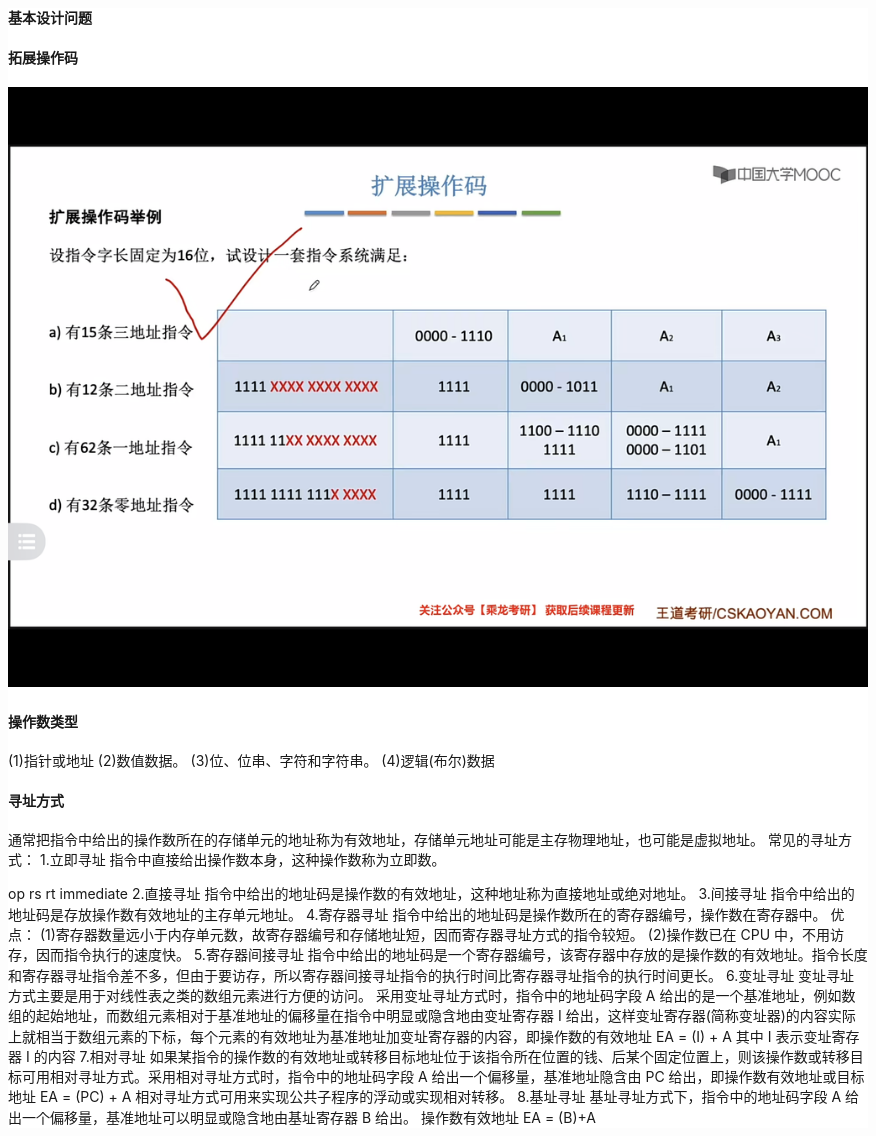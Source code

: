 #### 基本设计问题

#### 拓展操作码

![1694262218528](image/ComputerOrganization/1694262218528.png)

#### 操作数类型

(1)指针或地址
(2)数值数据。
(3)位、位串、字符和字符串。
(4)逻辑(布尔)数据

#### 寻址方式

通常把指令中给出的操作数所在的存储单元的地址称为有效地址，存储单元地址可能是主存物理地址，也可能是虚拟地址。
常见的寻址方式： 1.立即寻址
指令中直接给出操作数本身，这种操作数称为立即数。

op rs rt immediate 2.直接寻址
指令中给出的地址码是操作数的有效地址，这种地址称为直接地址或绝对地址。 3.间接寻址
指令中给出的地址码是存放操作数有效地址的主存单元地址。 4.寄存器寻址
指令中给出的地址码是操作数所在的寄存器编号，操作数在寄存器中。
优点：
(1)寄存器数量远小于内存单元数，故寄存器编号和存储地址短，因而寄存器寻址方式的指令较短。
(2)操作数已在 CPU 中，不用访存，因而指令执行的速度快。 5.寄存器间接寻址
指令中给出的地址码是一个寄存器编号，该寄存器中存放的是操作数的有效地址。指令长度和寄存器寻址指令差不多，但由于要访存，所以寄存器间接寻址指令的执行时间比寄存器寻址指令的执行时间更长。 6.变址寻址
变址寻址方式主要是用于对线性表之类的数组元素进行方便的访问。
采用变址寻址方式时，指令中的地址码字段 A 给出的是一个基准地址，例如数组的起始地址，而数组元素相对于基准地址的偏移量在指令中明显或隐含地由变址寄存器 I 给出，这样变址寄存器(简称变址器)的内容实际上就相当于数组元素的下标，每个元素的有效地址为基准地址加变址寄存器的内容，即操作数的有效地址 EA = (I) + A 其中 I 表示变址寄存器 I 的内容 7.相对寻址
如果某指令的操作数的有效地址或转移目标地址位于该指令所在位置的钱、后某个固定位置上，则该操作数或转移目标可用相对寻址方式。采用相对寻址方式时，指令中的地址码字段 A 给出一个偏移量，基准地址隐含由 PC 给出，即操作数有效地址或目标地址 EA = (PC) + A
相对寻址方式可用来实现公共子程序的浮动或实现相对转移。 8.基址寻址
基址寻址方式下，指令中的地址码字段 A 给出一个偏移量，基准地址可以明显或隐含地由基址寄存器 B 给出。
操作数有效地址 EA = (B)+A
